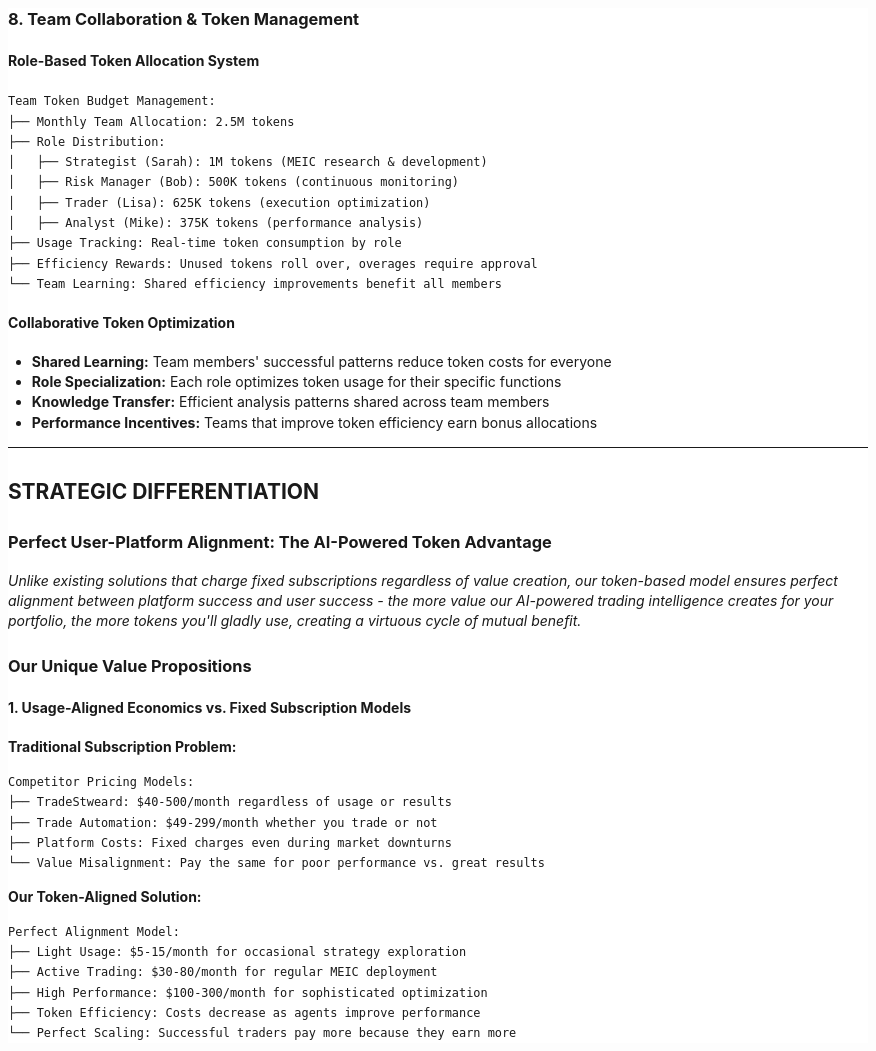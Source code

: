 ### 8. **Team Collaboration & Token Management**

#### **Role-Based Token Allocation System**
```
Team Token Budget Management:
├── Monthly Team Allocation: 2.5M tokens
├── Role Distribution:
│   ├── Strategist (Sarah): 1M tokens (MEIC research & development)
│   ├── Risk Manager (Bob): 500K tokens (continuous monitoring)
│   ├── Trader (Lisa): 625K tokens (execution optimization)
│   ├── Analyst (Mike): 375K tokens (performance analysis)
├── Usage Tracking: Real-time token consumption by role
├── Efficiency Rewards: Unused tokens roll over, overages require approval
└── Team Learning: Shared efficiency improvements benefit all members
```

#### **Collaborative Token Optimization**
- **Shared Learning:** Team members' successful patterns reduce token costs for everyone
- **Role Specialization:** Each role optimizes token usage for their specific functions
- **Knowledge Transfer:** Efficient analysis patterns shared across team members
- **Performance Incentives:** Teams that improve token efficiency earn bonus allocations

---

## STRATEGIC DIFFERENTIATION

### **Perfect User-Platform Alignment: The AI-Powered Token Advantage**

*Unlike existing solutions that charge fixed subscriptions regardless of value creation, our token-based model ensures perfect alignment between platform success and user success - the more value our AI-powered trading intelligence creates for your portfolio, the more tokens you'll gladly use, creating a virtuous cycle of mutual benefit.*

### Our Unique Value Propositions

#### **1. Usage-Aligned Economics vs. Fixed Subscription Models**

**Traditional Subscription Problem:**
```
Competitor Pricing Models:
├── TradeStweard: $40-500/month regardless of usage or results
├── Trade Automation: $49-299/month whether you trade or not  
├── Platform Costs: Fixed charges even during market downturns
└── Value Misalignment: Pay the same for poor performance vs. great results
```

**Our Token-Aligned Solution:**
```
Perfect Alignment Model:
├── Light Usage: $5-15/month for occasional strategy exploration
├── Active Trading: $30-80/month for regular MEIC deployment
├── High Performance: $100-300/month for sophisticated optimization
├── Token Efficiency: Costs decrease as agents improve performance
└── Perfect Scaling: Successful traders pay more because they earn more
```
